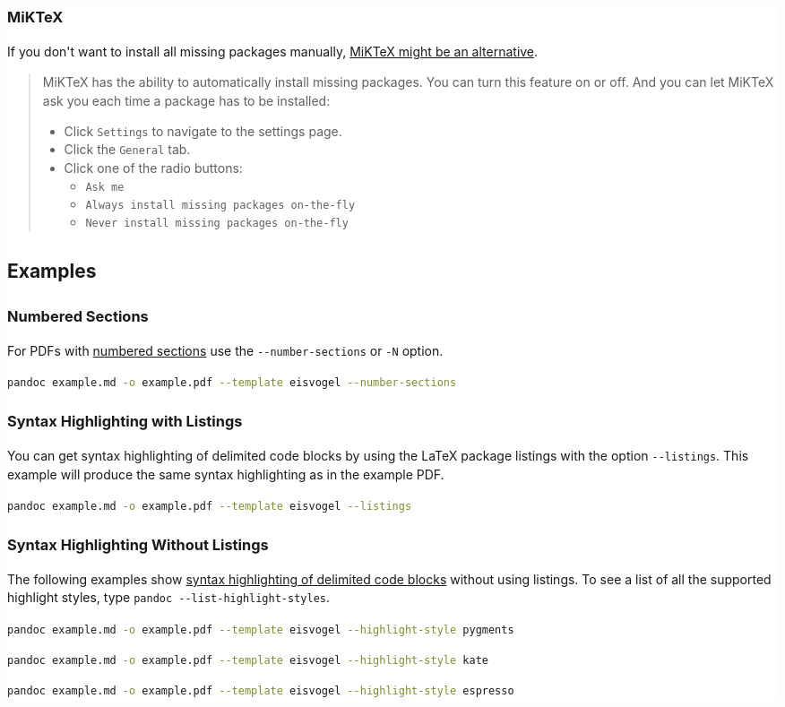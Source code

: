 ### MiKTeX

If you don't want to install all missing packages manually,
[MiKTeX might be an alternative](https://miktex.org/howto/miktex-console).

> MiKTeX has the ability to automatically install missing packages. You can turn
> this feature on or off. And you can let MiKTeX ask you each time a package has
> to be installed:
>
> - Click `Settings` to navigate to the settings page.
> - Click the `General` tab.
> - Click one of the radio buttons:
>   - `Ask me`
>   - `Always install missing packages on-the-fly`
>   - `Never install missing packages on-the-fly`

## Examples

### Numbered Sections

For PDFs with
[numbered sections](http://pandoc.org/MANUAL.html#options-affecting-specific-writers)
use the `--number-sections` or `-N` option.

```bash
pandoc example.md -o example.pdf --template eisvogel --number-sections
```

### Syntax Highlighting with Listings

You can get syntax highlighting of delimited code blocks by using the LaTeX
package listings with the option `--listings`. This example will produce the
same syntax highlighting as in the example PDF.

```bash
pandoc example.md -o example.pdf --template eisvogel --listings
```

### Syntax Highlighting Without Listings

The following examples show
[syntax highlighting of delimited code blocks](http://pandoc.org/MANUAL.html#syntax-highlighting)
without using listings. To see a list of all the supported highlight styles,
type `pandoc --list-highlight-styles`.

```bash
pandoc example.md -o example.pdf --template eisvogel --highlight-style pygments
```

```bash
pandoc example.md -o example.pdf --template eisvogel --highlight-style kate
```

```bash
pandoc example.md -o example.pdf --template eisvogel --highlight-style espresso
```
